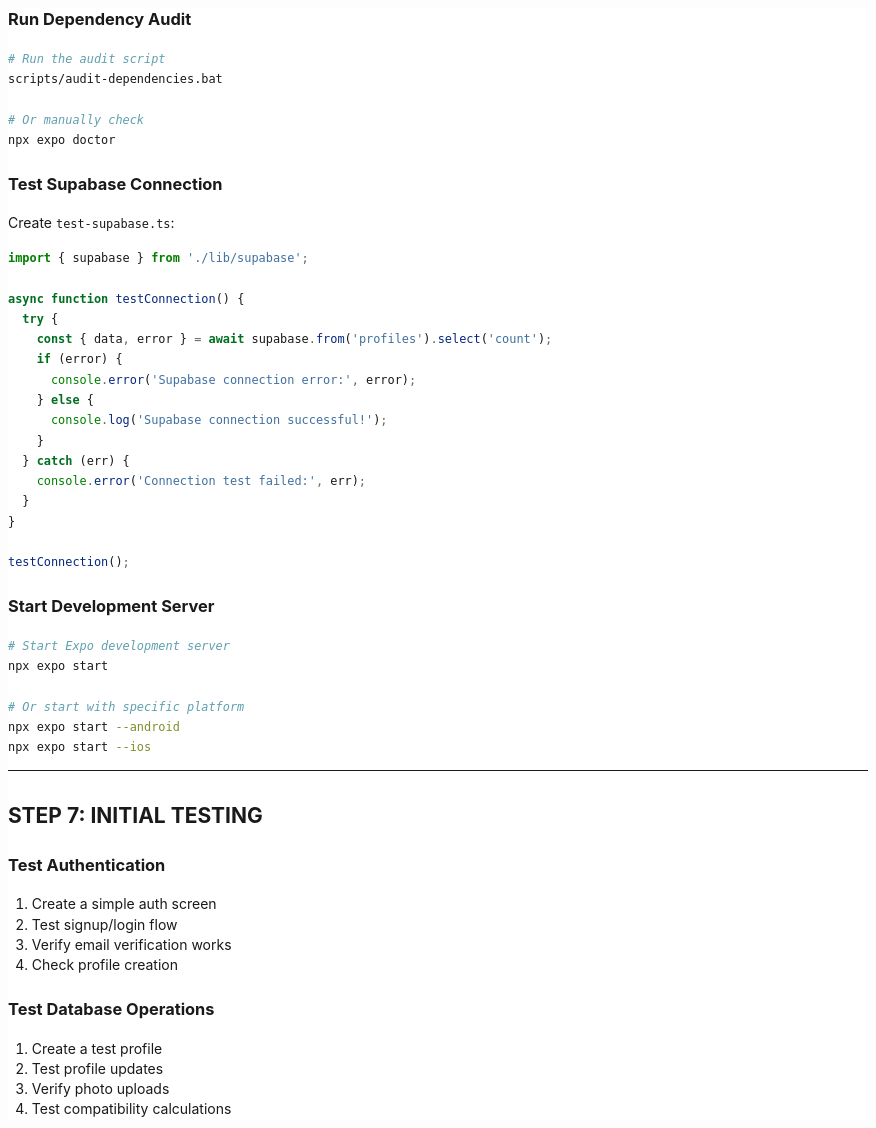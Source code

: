 ### Run Dependency Audit
```bash
# Run the audit script
scripts/audit-dependencies.bat

# Or manually check
npx expo doctor
```

### Test Supabase Connection
Create `test-supabase.ts`:
```typescript
import { supabase } from './lib/supabase';

async function testConnection() {
  try {
    const { data, error } = await supabase.from('profiles').select('count');
    if (error) {
      console.error('Supabase connection error:', error);
    } else {
      console.log('Supabase connection successful!');
    }
  } catch (err) {
    console.error('Connection test failed:', err);
  }
}

testConnection();
```

### Start Development Server
```bash
# Start Expo development server
npx expo start

# Or start with specific platform
npx expo start --android
npx expo start --ios
```

---

## STEP 7: INITIAL TESTING

### Test Authentication
1. Create a simple auth screen
2. Test signup/login flow
3. Verify email verification works
4. Check profile creation

### Test Database Operations
1. Create a test profile
2. Test profile updates
3. Verify photo uploads
4. Test compatibility calculations
